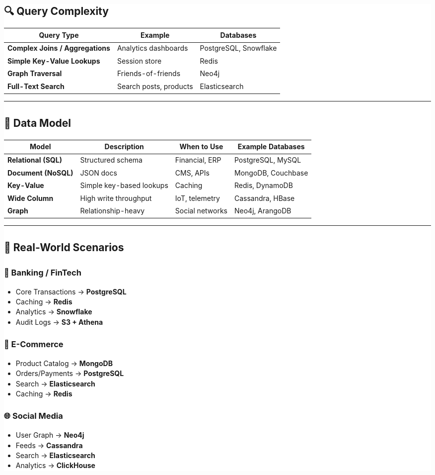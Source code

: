 
## 🔍 Query Complexity

| Query Type | Example | Databases |
|-------------|----------|------------|
| **Complex Joins / Aggregations** | Analytics dashboards | PostgreSQL, Snowflake |
| **Simple Key-Value Lookups** | Session store | Redis |
| **Graph Traversal** | Friends-of-friends | Neo4j |
| **Full-Text Search** | Search posts, products | Elasticsearch |

---

## 🧱 Data Model

| Model | Description | When to Use | Example Databases |
|--------|--------------|--------------|-------------------|
| **Relational (SQL)** | Structured schema | Financial, ERP | PostgreSQL, MySQL |
| **Document (NoSQL)** | JSON docs | CMS, APIs | MongoDB, Couchbase |
| **Key-Value** | Simple key-based lookups | Caching | Redis, DynamoDB |
| **Wide Column** | High write throughput | IoT, telemetry | Cassandra, HBase |
| **Graph** | Relationship-heavy | Social networks | Neo4j, ArangoDB |

---

## 🧠 Real-World Scenarios

### 🏦 Banking / FinTech
- Core Transactions → **PostgreSQL**
- Caching → **Redis**
- Analytics → **Snowflake**
- Audit Logs → **S3 + Athena**

### 🛒 E-Commerce
- Product Catalog → **MongoDB**
- Orders/Payments → **PostgreSQL**
- Search → **Elasticsearch**
- Caching → **Redis**

### 🌐 Social Media
- User Graph → **Neo4j**
- Feeds → **Cassandra**
- Search → **Elasticsearch**
- Analytics → **ClickHouse**
